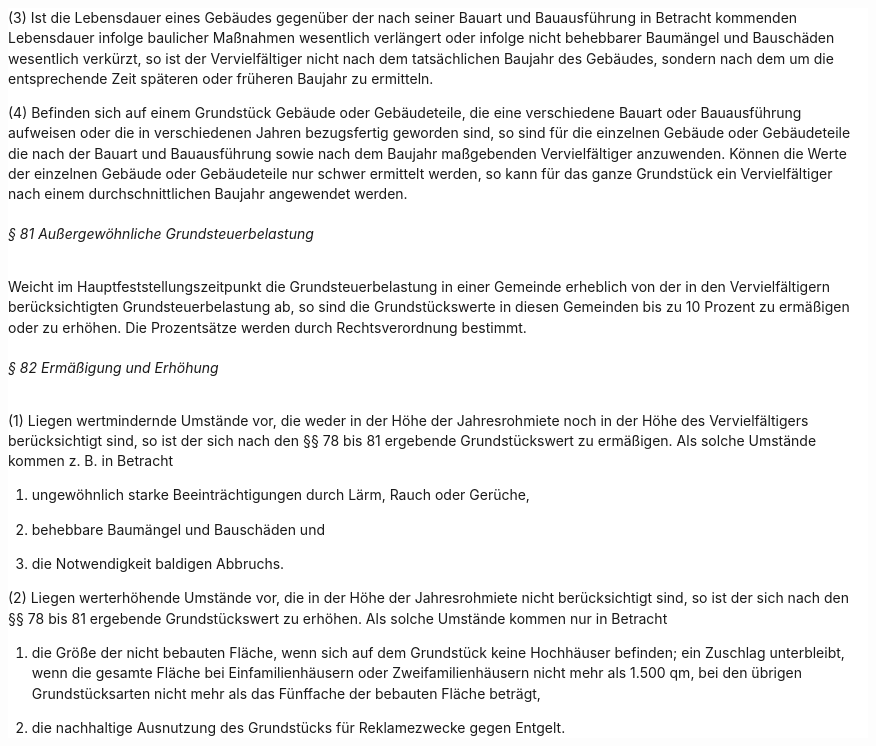 (3) Ist die Lebensdauer eines Gebäudes gegenüber der nach seiner
Bauart und Bauausführung in Betracht kommenden Lebensdauer infolge
baulicher Maßnahmen wesentlich verlängert oder infolge nicht
behebbarer Baumängel und Bauschäden wesentlich verkürzt, so ist der
Vervielfältiger nicht nach dem tatsächlichen Baujahr des Gebäudes,
sondern nach dem um die entsprechende Zeit späteren oder früheren
Baujahr zu ermitteln.

(4) Befinden sich auf einem Grundstück Gebäude oder Gebäudeteile, die
eine verschiedene Bauart oder Bauausführung aufweisen oder die in
verschiedenen Jahren bezugsfertig geworden sind, so sind für die
einzelnen Gebäude oder Gebäudeteile die nach der Bauart und
Bauausführung sowie nach dem Baujahr maßgebenden Vervielfältiger
anzuwenden. Können die Werte der einzelnen Gebäude oder Gebäudeteile
nur schwer ermittelt werden, so kann für das ganze Grundstück ein
Vervielfältiger nach einem durchschnittlichen Baujahr angewendet
werden.


###### § 81 Außergewöhnliche Grundsteuerbelastung

Weicht im Hauptfeststellungszeitpunkt die Grundsteuerbelastung in
einer Gemeinde erheblich von der in den Vervielfältigern
berücksichtigten Grundsteuerbelastung ab, so sind die Grundstückswerte
in diesen Gemeinden bis zu 10 Prozent zu ermäßigen oder zu erhöhen.
Die Prozentsätze werden durch Rechtsverordnung bestimmt.


###### § 82 Ermäßigung und Erhöhung

(1) Liegen wertmindernde Umstände vor, die weder in der Höhe der
Jahresrohmiete noch in der Höhe des Vervielfältigers berücksichtigt
sind, so ist der sich nach den §§ 78 bis 81 ergebende Grundstückswert
zu ermäßigen. Als solche Umstände kommen z. B. in Betracht

1.  ungewöhnlich starke Beeinträchtigungen durch Lärm, Rauch oder Gerüche,


2.  behebbare Baumängel und Bauschäden und


3.  die Notwendigkeit baldigen Abbruchs.




(2) Liegen werterhöhende Umstände vor, die in der Höhe der
Jahresrohmiete nicht berücksichtigt sind, so ist der sich nach den §§
78 bis 81 ergebende Grundstückswert zu erhöhen. Als solche Umstände
kommen nur in Betracht

1.  die Größe der nicht bebauten Fläche, wenn sich auf dem Grundstück
    keine Hochhäuser befinden; ein Zuschlag unterbleibt, wenn die gesamte
    Fläche bei Einfamilienhäusern oder Zweifamilienhäusern nicht mehr als
    1\.500 qm, bei den übrigen Grundstücksarten nicht mehr als das
    Fünffache der bebauten Fläche beträgt,


2.  die nachhaltige Ausnutzung des Grundstücks für Reklamezwecke gegen
    Entgelt.
